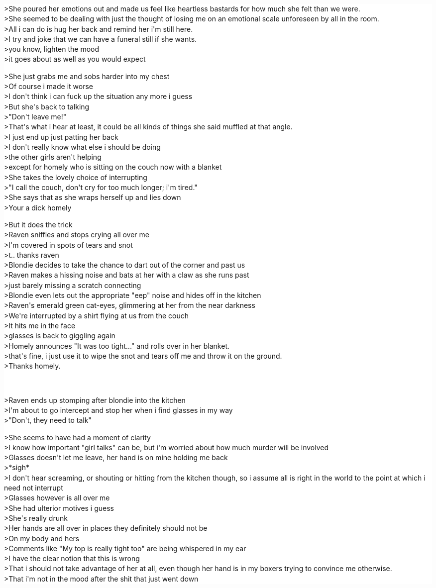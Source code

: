 &gt;She poured her emotions out and made us feel like heartless bastards for how much she felt than we were.<br />
&gt;She seemed to be dealing with just the thought of losing me on an emotional scale unforeseen by all in the room.<br />
&gt;All i can do is hug her back and remind her i'm still here.<br />
&gt;I try and joke that we can have a funeral still if she wants.<br />
&gt;you know, lighten the mood<br />
&gt;it goes about as well as you would expect<br />
</p>

<p>&gt;She just grabs me and sobs harder into my chest<br />
&gt;Of course i made it worse<br />
&gt;I don't think i can fuck up the situation any more i guess<br />
&gt;But she's back to talking<br />
&gt;"Don't leave me!"<br />
&gt;That's what i hear at least, it could be all kinds of things she said muffled at that angle.<br />
&gt;I just end up just patting her back<br />
&gt;I don't really know what else i should be doing<br />
&gt;the other girls aren't helping<br />
&gt;except for homely who is sitting on the couch now with a blanket<br />
&gt;She takes the lovely choice of interrupting<br />
&gt;"I call the couch, don't cry for too much longer; i'm tired."<br />
&gt;She says that as she wraps herself up and lies down<br />
&gt;Your a dick homely<br />
</p>

<p>&gt;But it does the trick<br />
&gt;Raven sniffles and stops crying all over me<br />
&gt;I'm covered in spots of tears and snot<br />
&gt;t.. thanks raven<br />
&gt;Blondie decides to take the chance to dart out of the corner and past us<br />
&gt;Raven makes a hissing noise and bats at her with a claw as she runs past<br />
&gt;just barely missing a scratch connecting<br />
&gt;Blondie even lets out the appropriate "eep" noise and hides off in the kitchen<br />
&gt;Raven's emerald green cat-eyes, glimmering at her from the near darkness<br />
&gt;We're interrupted by a shirt flying at us from the couch<br />
&gt;It hits me in the face<br />
&gt;glasses is back to giggling again<br />
&gt;Homely announces "It was too tight..." and rolls over in her blanket.<br />
&gt;that's fine, i just use it to wipe the snot and tears off me and throw it on the ground.<br />
&gt;Thanks homely.</p>

<br />
<p>&gt;Raven ends up stomping after blondie into the kitchen<br />
&gt;I'm about to go intercept and stop her when i find glasses in my way<br />
&gt;"Don't, they need to talk"</p>

<p>&gt;She seems to have had a moment of clarity<br />
&gt;I know how important "girl talks" can be, but i'm worried about how much murder will be involved<br />
&gt;Glasses doesn't let me leave, her hand is on mine holding me back<br />
&gt;*sigh*<br />
&gt;I don't hear screaming, or shouting or hitting from the kitchen though, so i assume all is right in the world to the point at which i need not interrupt<br />
&gt;Glasses however is all over me<br />
&gt;She had ulterior motives i guess<br />
&gt;She's really drunk<br />
&gt;Her hands are all over in places they definitely should not be<br />
&gt;On my body and hers<br />
&gt;Comments like "My top is really tight too" are being whispered in my ear<br />
&gt;I have the clear notion that this is wrong<br />
&gt;That i should not take advantage of her at all, even though her hand is in my boxers trying to convince me otherwise.<br />
&gt;That i'm not in the mood after the shit that just went down<br />